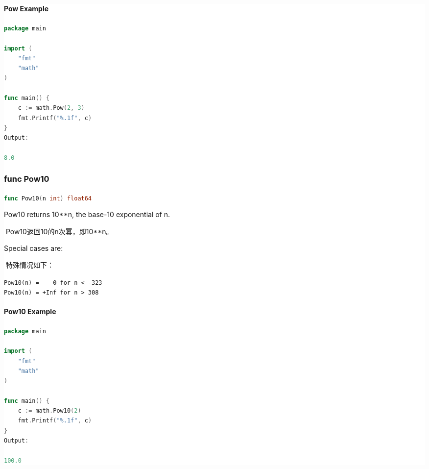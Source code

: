 #### Pow Example
``` go 
package main

import (
	"fmt"
	"math"
)

func main() {
	c := math.Pow(2, 3)
	fmt.Printf("%.1f", c)
}
Output:

8.0
```

### func Pow10 

``` go 
func Pow10(n int) float64
```

Pow10 returns 10**n, the base-10 exponential of n.

​	Pow10返回10的n次幂，即10**n。

Special cases are:

​	特殊情况如下：

```
Pow10(n) =    0 for n < -323
Pow10(n) = +Inf for n > 308
```

#### Pow10 Example
``` go 
package main

import (
	"fmt"
	"math"
)

func main() {
	c := math.Pow10(2)
	fmt.Printf("%.1f", c)
}
Output:

100.0
```
